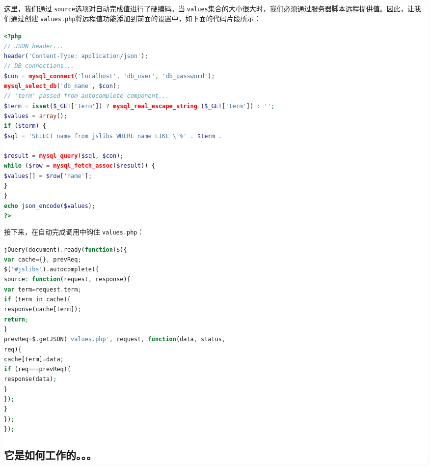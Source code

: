 这里，我们通过 `source`选项对自动完成值进行了硬编码。当 `values`集合的大小很大时，我们必须通过服务器脚本远程提供值。因此，让我们通过创建 `values.php`将远程值功能添加到前面的设置中，如下面的代码片段所示：

```php
<?php
// JSON header...
header('Content-Type: application/json');
// DB connections...
$con = mysql_connect('localhost', 'db_user', 'db_password');
mysql_select_db('db_name', $con);
// 'term' passed from autocomplete component...
$term = isset($_GET['term']) ? mysql_real_escape_string ($_GET['term']) : '';
$values = array();
if ($term) {
$sql = 'SELECT name from jslibs WHERE name LIKE \'%' . $term .

$result = mysql_query($sql, $con);
while ($row = mysql_fetch_assoc($result)) {
$values[] = $row['name'];
}
}
echo json_encode($values);
?>

```

接下来，在自动完成调用中钩住 `values.php`：

```php
jQuery(document).ready(function($){
var cache={}, prevReq;
$('#jslibs').autocomplete({
source: function(request, response){
var term=request.term;
if (term in cache){
response(cache[term]);
return;
}
prevReq=$.getJSON('values.php', request, function(data, status,
req){
cache[term]=data;
if (req===prevReq){
response(data);
}
});
}
});
});

```

## 它是如何工作的。。。
